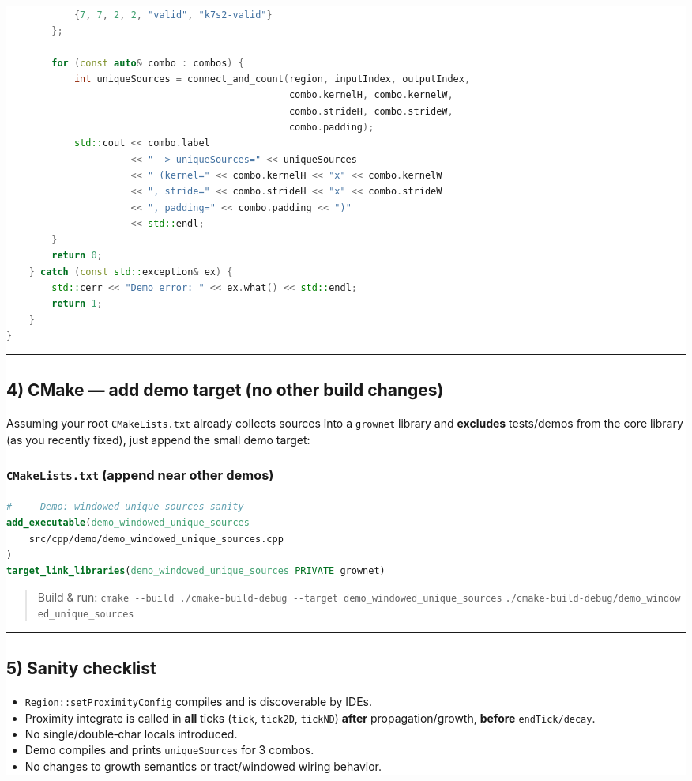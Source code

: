 ```cpp
            {7, 7, 2, 2, "valid", "k7s2-valid"}
        };

        for (const auto& combo : combos) {
            int uniqueSources = connect_and_count(region, inputIndex, outputIndex,
                                                  combo.kernelH, combo.kernelW,
                                                  combo.strideH, combo.strideW,
                                                  combo.padding);
            std::cout << combo.label
                      << " -> uniqueSources=" << uniqueSources
                      << " (kernel=" << combo.kernelH << "x" << combo.kernelW
                      << ", stride=" << combo.strideH << "x" << combo.strideW
                      << ", padding=" << combo.padding << ")"
                      << std::endl;
        }
        return 0;
    } catch (const std::exception& ex) {
        std::cerr << "Demo error: " << ex.what() << std::endl;
        return 1;
    }
}
```

------

## 4) CMake — add demo target (no other build changes)

Assuming your root `CMakeLists.txt` already collects sources into a `grownet` library and **excludes** tests/demos from the core library (as you recently fixed), just append the small demo target:

### `CMakeLists.txt`  **(append near other demos)**

```cmake
# --- Demo: windowed unique-sources sanity ---
add_executable(demo_windowed_unique_sources
    src/cpp/demo/demo_windowed_unique_sources.cpp
)
target_link_libraries(demo_windowed_unique_sources PRIVATE grownet)
```

> Build & run:
>  `cmake --build ./cmake-build-debug --target demo_windowed_unique_sources`
>  `./cmake-build-debug/demo_windowed_unique_sources`

------

## 5) Sanity checklist

-  `Region::setProximityConfig` compiles and is discoverable by IDEs.
-  Proximity integrate is called in **all** ticks (`tick`, `tick2D`, `tickND`) **after** propagation/growth, **before** `endTick/decay`.
-  No single/double‑char locals introduced.
-  Demo compiles and prints `uniqueSources` for 3 combos.
-  No changes to growth semantics or tract/windowed wiring behavior.
